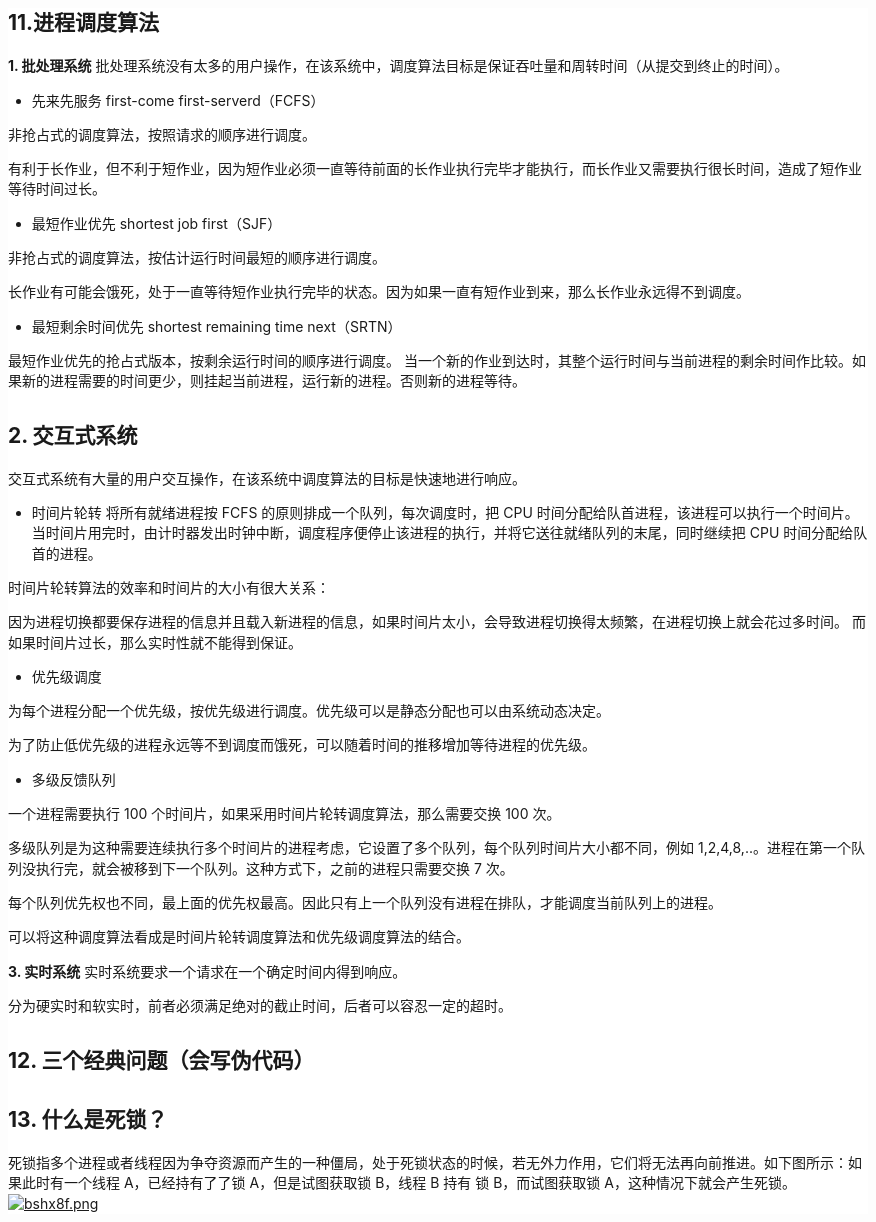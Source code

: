 ## 11.进程调度算法
**1. 批处理系统**
批处理系统没有太多的用户操作，在该系统中，调度算法目标是保证吞吐量和周转时间（从提交到终止的时间）。

+ 先来先服务 first-come first-serverd（FCFS）

非抢占式的调度算法，按照请求的顺序进行调度。

有利于长作业，但不利于短作业，因为短作业必须一直等待前面的长作业执行完毕才能执行，而长作业又需要执行很长时间，造成了短作业等待时间过长。

+ 最短作业优先 shortest job first（SJF）

非抢占式的调度算法，按估计运行时间最短的顺序进行调度。

长作业有可能会饿死，处于一直等待短作业执行完毕的状态。因为如果一直有短作业到来，那么长作业永远得不到调度。

+ 最短剩余时间优先 shortest remaining time next（SRTN）

最短作业优先的抢占式版本，按剩余运行时间的顺序进行调度。 当一个新的作业到达时，其整个运行时间与当前进程的剩余时间作比较。如果新的进程需要的时间更少，则挂起当前进程，运行新的进程。否则新的进程等待。

## 2. 交互式系统
交互式系统有大量的用户交互操作，在该系统中调度算法的目标是快速地进行响应。

+ 时间片轮转
将所有就绪进程按 FCFS 的原则排成一个队列，每次调度时，把 CPU 时间分配给队首进程，该进程可以执行一个时间片。当时间片用完时，由计时器发出时钟中断，调度程序便停止该进程的执行，并将它送往就绪队列的末尾，同时继续把 CPU 时间分配给队首的进程。

时间片轮转算法的效率和时间片的大小有很大关系：

因为进程切换都要保存进程的信息并且载入新进程的信息，如果时间片太小，会导致进程切换得太频繁，在进程切换上就会花过多时间。
而如果时间片过长，那么实时性就不能得到保证。

+ 优先级调度

为每个进程分配一个优先级，按优先级进行调度。优先级可以是静态分配也可以由系统动态决定。

为了防止低优先级的进程永远等不到调度而饿死，可以随着时间的推移增加等待进程的优先级。

+ 多级反馈队列

一个进程需要执行 100 个时间片，如果采用时间片轮转调度算法，那么需要交换 100 次。

多级队列是为这种需要连续执行多个时间片的进程考虑，它设置了多个队列，每个队列时间片大小都不同，例如 1,2,4,8,..。进程在第一个队列没执行完，就会被移到下一个队列。这种方式下，之前的进程只需要交换 7 次。

每个队列优先权也不同，最上面的优先权最高。因此只有上一个队列没有进程在排队，才能调度当前队列上的进程。

可以将这种调度算法看成是时间片轮转调度算法和优先级调度算法的结合。

**3. 实时系统**
实时系统要求一个请求在一个确定时间内得到响应。

分为硬实时和软实时，前者必须满足绝对的截止时间，后者可以容忍一定的超时。

## 12. 三个经典问题（会写伪代码）

## 13. 什么是死锁？
死锁指多个进程或者线程因为争夺资源而产生的一种僵局，处于死锁状态的时候，若无外力作用，它们将无法再向前推进。如下图所示：如果此时有一个线程 A，已经持有了了锁 A，但是试图获取锁 B，线程 B 持有
锁 B，⽽试图获取锁 A，这种情况下就会产生死锁。
[![bshx8f.png](https://s1.ax1x.com/2022/03/07/bshx8f.png)](https://imgtu.com/i/bshx8f)
